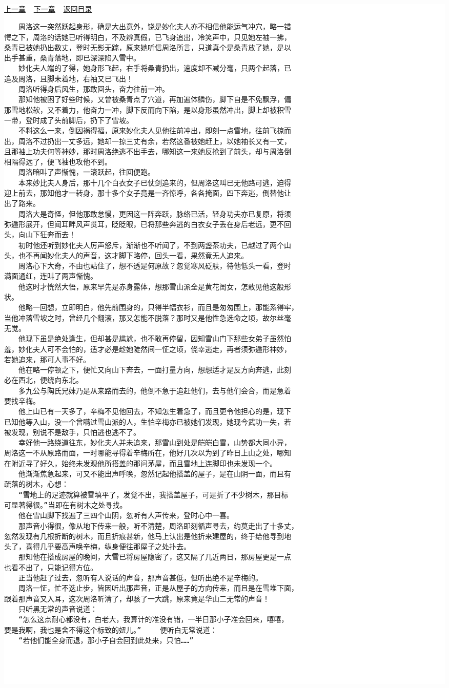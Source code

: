 [上一章](https://github.com/xiaominghe2014/spider_book/blob/master/book/天龙地珠(十二神拳)/第8章.md)&nbsp;&nbsp;&nbsp;&nbsp;[下一章](https://github.com/xiaominghe2014/spider_book/blob/master/book/天龙地珠(十二神拳)/第10章.md)&nbsp;&nbsp;&nbsp;&nbsp;[返回目录](https://github.com/xiaominghe2014/spider_book/blob/master/book/天龙地珠(十二神拳)/README.md)<pre>　　周洛这一突然跃起身形，确是大出意外，饶是妙化夫人亦不相信他能运气冲穴，略一错
愕之下，周洛的话她已听得明白，不及辨真假，已飞身追出，冷笑声中，只见她左袖一拂，
桑青已被她扔出数丈，登时无影无踪，原来她听信周洛所言，只道真个是桑青放了她，是以
出手甚重，桑青落地，即已深深陷入雪中。
　　妙化夫人端的了得，她身形飞起，右手将桑青扔出，速度却不减分毫，只两个起落，已
追及周洛，且脚未着地，右袖又已飞出！
　　周洛听得身后风生，那敢回头，奋力往前一冲。
　　那知他被困了好些时候，又曾被桑青点了穴道，再加遍体鳞伤，脚下自是不免飘浮，偏
那雪地松软，又不着力，他奋力一冲，脚下反而向下陷，是以身形虽然冲出，脚上却被积雪
一带，登时成了头前脚后，扔下了雪坡。
　　不料这么一来，倒因祸得福，原来妙化夫人见他往前冲出，即刻一点雪地，往前飞掠而
出，周洛不过扔出一丈多远，她却一掠三丈有余，若然这番被她赶上，以她袖长又有一丈，
且那袖上功夫何等神妙，那时周洛绝逃不出手去，哪知这一来她反抢到了前头，却与周洛倒
相隔得远了，便飞袖也攻他不到。
　　周洛暗叫了声惭愧，一滚跃起，往回便跑。
　　本来妙比夫人身后，那十几个白衣女子已仗剑追来的，但周洛这叫已无他路可逃，迫得
迎上前去，那知他才一转身，那十多个女子竟是一齐惊呼，各各掩面，四下奔逃，倒替他让
出了路来。
　　周洛大是奇怪，但他那敢怠慢，更因这一阵奔跃，脉络已活，轻身功夫亦已复原，将须
弥遁形展开，但闻耳畔风声贯耳，眨眨眼，已将那些奔逃的白衣女子丢在身后老远，更不回
头，向山下狂奔而去！
　　初时他还听到妙化夫人厉声怒斥，渐渐也不听闻了，不到两盏茶功夫，已越过了两个山
头，也不再闻妙化夫人的声音，这才脚下略停，回头一看，果然竟无人追来。
　　周洛心下大奇，不由也站住了，想不透是何原故？忽觉寒风砭肤，待他低头一看，登时
满面通红，连叫了两声惭愧。
　　他这时才恍然大悟，原来早先是赤身露体，想那雪山派全是黄花闺女，怎敢见他这般形
状。
　　他略一回想，立即明白，他先前围身的，只得半幅衣衫，而且是匆匆围上，那能系得牢，
当他冲落雪坡之时，曾经几个翻滚，那又怎能不脱落？那时又是他性急选命之顷，故尔丝毫
无觉。
　　他现下虽是绝处逢生，但却甚是尴尬，也不敢再停留，因知雪山门下那些女弟子虽然怕
羞，妙化夫人可不会怕的，适才必是趁她陡然间一怔之顷，侥幸逃走，再者须弥遁形神妙，
若她追来，那可人事不好。
　　他在略一停顿之下，便忙又向山下奔去，一面打量方向，想想适才是反方向奔逃，此刻
必在西北，便绕向东北。
　　多九公与陶氏兄妹乃是从来路而去的，他倒不急于追赶他们，去与他们会合，而是急着
要找辛梅。
　　他上山已有一天多了，辛梅不见他回去，不知怎生着急了，而且更令他担心的是，现下
已知他等入山，没一个曾瞒过雪山派的人，生怕辛梅亦已被她们发现，她现今武功一失，若
被发现，别说不是敌手，只怕逃也逃不了。
　　幸好他一路绕道往东，妙化夫人并未追来，那雪山到处是皑皑白雪，山势都大同小异，
周洛这一不从原路而面，一时哪能寻得着辛梅所在，他好几次以为到了昨日上山之处，哪知
在附近寻了好久，始终未发观他所搭盖的那问茅屋，而且雪地上连脚印也未发现一个。
　　他渐渐焦急起来，可又不能出声呼唤，忽然记起他搭盖的屋子，是在山阴一面，而且有
疏落的树木，心想：
　　“雪地上的足迹就算被雪填平了，发觉不出，我搭盖屋子，可是折了不少树木，那目标
可显著得很。”当即在有树木之处寻找。
　　他在雪山脚下找遍了三四个山阴，忽听有人声传来，登时心中一喜。
　　那声音小得很，像从地下传来一般，听不清楚，周洛即刻循声寻去，约莫走出了十多丈，
忽然发现有几根折断的树木，而且折痕甚新，他马上认出是他折来建屋的，终于给他寻到地
头了，喜得几乎要高声唤辛梅，纵身便往那屋子之处扑去。
　　那知他在搭成房屋的晚间，大雪已将房屋隐密了，这又隔了几近两日，那房屋更是一点
也看不出了，只能记得方位。
　　正当他赶了过去，忽听有人说话的声音，那声音甚低，但听出绝不是辛梅的。
　　周洛一怔，忙不迭止步，皆因听出那声音，正是从屋子的方向传来，而且是在雪堆下面，
跟着那声音又入耳，这次周洛听清了，却骇了一大跳，原来竟是华山二无常的声音！
　　只听黑无常的声音说道：
　　“怎么这点耐心都没有，白老大，我算计的准没有错，一半日那小子准会回来，嘻嘻，
要是我啊，我也是舍不得这个标致的妞儿。”
　　便听白无常说道：
　　“若他们能全身而退，那小子自会回到此处来，只怕……”